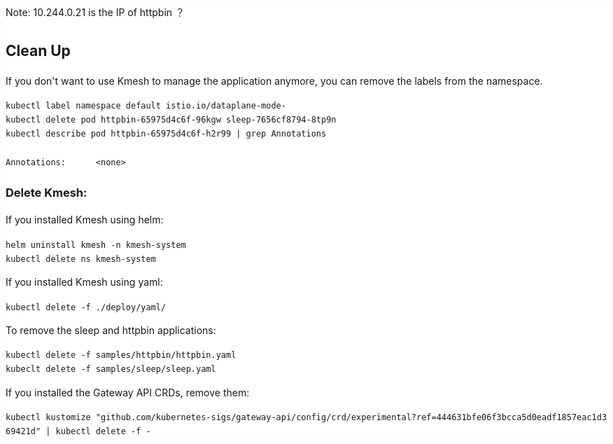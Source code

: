 Note: 10.244.0.21 is the IP of httpbin
？

## Clean Up

If you don't want to use Kmesh to manage the application anymore, you can remove the labels from the namespace.

```shell
kubectl label namespace default istio.io/dataplane-mode-
kubectl delete pod httpbin-65975d4c6f-96kgw sleep-7656cf8794-8tp9n
kubectl describe pod httpbin-65975d4c6f-h2r99 | grep Annotations

Annotations:      <none>
```

### Delete Kmesh:

If you installed Kmesh using helm:

```shell
helm uninstall kmesh -n kmesh-system
kubectl delete ns kmesh-system
```

If you installed Kmesh using yaml:

```shell
kubectl delete -f ./deploy/yaml/
```

To remove the sleep and httpbin applications:

```shell
kubectl delete -f samples/httpbin/httpbin.yaml
kubeclt delete -f samples/sleep/sleep.yaml
```

If you installed the Gateway API CRDs, remove them:

```shell
kubectl kustomize "github.com/kubernetes-sigs/gateway-api/config/crd/experimental?ref=444631bfe06f3bcca5d0eadf1857eac1d369421d" | kubectl delete -f -
```
